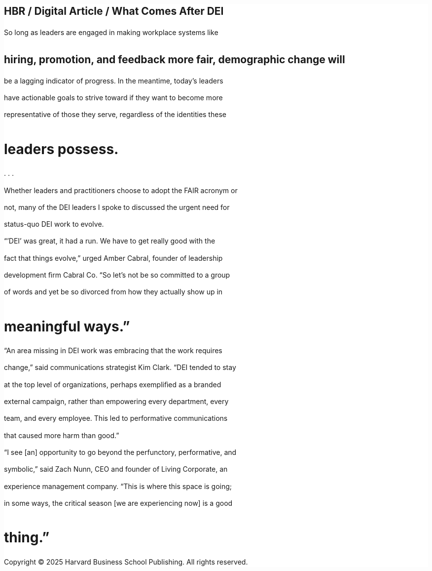 ## HBR / Digital Article / What Comes After DEI

So long as leaders are engaged in making workplace systems like

## hiring, promotion, and feedback more fair, demographic change will

be a lagging indicator of progress. In the meantime, today’s leaders

have actionable goals to strive toward if they want to become more

representative of those they serve, regardless of the identities these

# leaders possess.

. . .

Whether leaders and practitioners choose to adopt the FAIR acronym or

not, many of the DEI leaders I spoke to discussed the urgent need for

status-quo DEI work to evolve.

“’DEI’ was great, it had a run. We have to get really good with the

fact that things evolve,” urged Amber Cabral, founder of leadership

development ﬁrm Cabral Co. “So let’s not be so committed to a group

of words and yet be so divorced from how they actually show up in

# meaningful ways.”

“An area missing in DEI work was embracing that the work requires

change,” said communications strategist Kim Clark. “DEI tended to stay

at the top level of organizations, perhaps exempliﬁed as a branded

external campaign, rather than empowering every department, every

team, and every employee. This led to performative communications

that caused more harm than good.”

“I see [an] opportunity to go beyond the perfunctory, performative, and

symbolic,” said Zach Nunn, CEO and founder of Living Corporate, an

experience management company. “This is where this space is going;

in some ways, the critical season [we are experiencing now] is a good

# thing.”

Copyright © 2025 Harvard Business School Publishing. All rights reserved.
